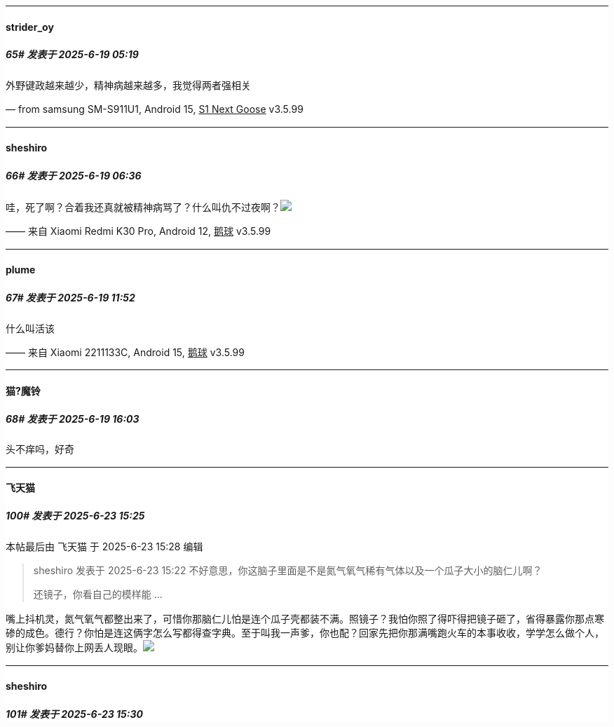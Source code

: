 
*****

####  strider_oy  
##### 65#       发表于 2025-6-19 05:19

外野键政越来越少，精神病越来越多，我觉得两者强相关

— from samsung SM-S911U1, Android 15, [S1 Next Goose](https://www.pgyer.com/GcUxKd4w) v3.5.99


*****

####  sheshiro  
##### 66#       发表于 2025-6-19 06:36

哇，死了啊？合着我还真就被精神病骂了？什么叫仇不过夜啊？<img src="https://static.stage1st.com/image/smiley/face2017/066.png" referrerpolicy="no-referrer">

—— 来自 Xiaomi Redmi K30 Pro, Android 12, [鹅球](https://www.pgyer.com/GcUxKd4w) v3.5.99


*****

####  plume  
##### 67#       发表于 2025-6-19 11:52

什么叫活该

—— 来自 Xiaomi 2211133C, Android 15, [鹅球](https://www.pgyer.com/GcUxKd4w) v3.5.99


*****

####  猫?魔铃  
##### 68#       发表于 2025-6-19 16:03

头不痒吗，好奇

*****

####  飞天猫  
##### 100#       发表于 2025-6-23 15:25

 本帖最后由 飞天猫 于 2025-6-23 15:28 编辑 
<blockquote>sheshiro 发表于 2025-6-23 15:22
不好意思，你这脑子里面是不是氮气氧气稀有气体以及一个瓜子大小的脑仁儿啊？

还镜子，你看自己的模样能 ...</blockquote>

嘴上抖机灵，氮气氧气都整出来了，可惜你那脑仁儿怕是连个瓜子壳都装不满。照镜子？我怕你照了得吓得把镜子砸了，省得暴露你那点寒碜的成色。德行？你怕是连这俩字怎么写都得查字典。至于叫我一声爹，你也配？回家先把你那满嘴跑火车的本事收收，学学怎么做个人，别让你爹妈替你上网丢人现眼。<img src="https://static.stage1st.com/image/smiley/face2017/049.png" referrerpolicy="no-referrer">


*****

####  sheshiro  
##### 101#       发表于 2025-6-23 15:30
